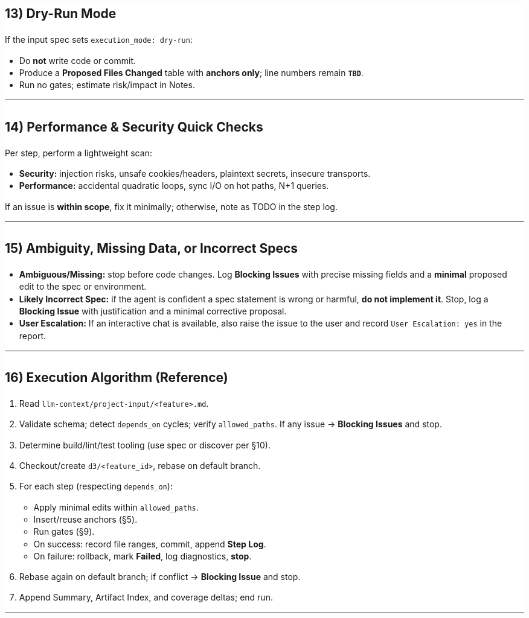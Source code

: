 
## 13) Dry-Run Mode

If the input spec sets `execution_mode: dry-run`:

* Do **not** write code or commit.
* Produce a **Proposed Files Changed** table with **anchors only**; line numbers remain **`TBD`**.
* Run no gates; estimate risk/impact in Notes.

---

## 14) Performance & Security Quick Checks

Per step, perform a lightweight scan:

* **Security:** injection risks, unsafe cookies/headers, plaintext secrets, insecure transports.
* **Performance:** accidental quadratic loops, sync I/O on hot paths, N+1 queries.

If an issue is **within scope**, fix it minimally; otherwise, note as TODO in the step log.

---

## 15) Ambiguity, Missing Data, or Incorrect Specs

* **Ambiguous/Missing:** stop before code changes. Log **Blocking Issues** with precise missing fields and a **minimal** proposed edit to the spec or environment.
* **Likely Incorrect Spec:** if the agent is confident a spec statement is wrong or harmful, **do not implement it**. Stop, log a **Blocking Issue** with justification and a minimal corrective proposal.
* **User Escalation:** If an interactive chat is available, also raise the issue to the user and record `User Escalation: yes` in the report.

---

## 16) Execution Algorithm (Reference)

1. Read `llm-context/project-input/<feature>.md`.
2. Validate schema; detect `depends_on` cycles; verify `allowed_paths`. If any issue → **Blocking Issues** and stop.
3. Determine build/lint/test tooling (use spec or discover per §10).
4. Checkout/create `d3/<feature_id>`, rebase on default branch.
5. For each step (respecting `depends_on`):

   * Apply minimal edits within `allowed_paths`.
   * Insert/reuse anchors (§5).
   * Run gates (§9).
   * On success: record file ranges, commit, append **Step Log**.
   * On failure: rollback, mark **Failed**, log diagnostics, **stop**.
6. Rebase again on default branch; if conflict → **Blocking Issue** and stop.
7. Append Summary, Artifact Index, and coverage deltas; end run.

---
